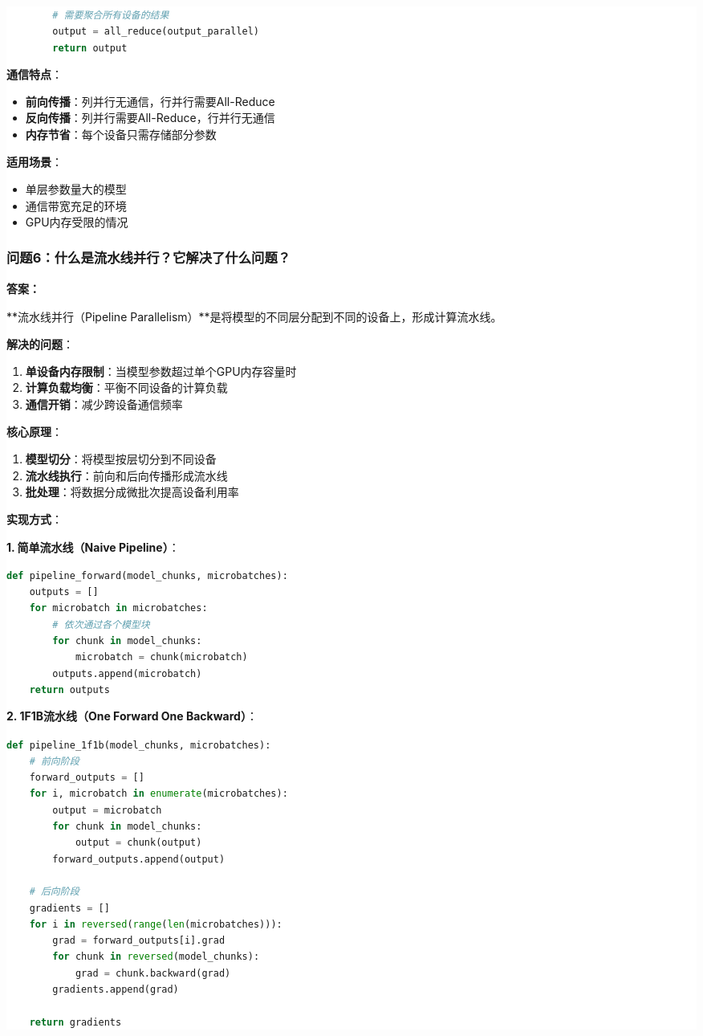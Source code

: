 ```python
        # 需要聚合所有设备的结果
        output = all_reduce(output_parallel)
        return output
```

**通信特点**：
- **前向传播**：列并行无通信，行并行需要All-Reduce
- **反向传播**：列并行需要All-Reduce，行并行无通信
- **内存节省**：每个设备只需存储部分参数

**适用场景**：
- 单层参数量大的模型
- 通信带宽充足的环境
- GPU内存受限的情况

### 问题6：什么是流水线并行？它解决了什么问题？

**答案：**

**流水线并行（Pipeline Parallelism）**是将模型的不同层分配到不同的设备上，形成计算流水线。

**解决的问题**：
1. **单设备内存限制**：当模型参数超过单个GPU内存容量时
2. **计算负载均衡**：平衡不同设备的计算负载
3. **通信开销**：减少跨设备通信频率

**核心原理**：
1. **模型切分**：将模型按层切分到不同设备
2. **流水线执行**：前向和后向传播形成流水线
3. **批处理**：将数据分成微批次提高设备利用率

**实现方式**：

**1. 简单流水线（Naive Pipeline）**：
```python
def pipeline_forward(model_chunks, microbatches):
    outputs = []
    for microbatch in microbatches:
        # 依次通过各个模型块
        for chunk in model_chunks:
            microbatch = chunk(microbatch)
        outputs.append(microbatch)
    return outputs
```

**2. 1F1B流水线（One Forward One Backward）**：
```python
def pipeline_1f1b(model_chunks, microbatches):
    # 前向阶段
    forward_outputs = []
    for i, microbatch in enumerate(microbatches):
        output = microbatch
        for chunk in model_chunks:
            output = chunk(output)
        forward_outputs.append(output)
    
    # 后向阶段
    gradients = []
    for i in reversed(range(len(microbatches))):
        grad = forward_outputs[i].grad
        for chunk in reversed(model_chunks):
            grad = chunk.backward(grad)
        gradients.append(grad)
    
    return gradients
```
